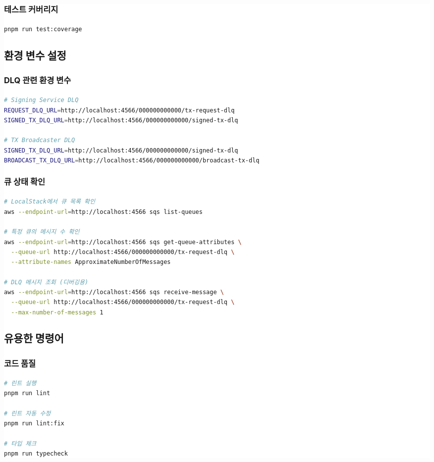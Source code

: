 ### 테스트 커버리지

```bash
pnpm run test:coverage
```

## 환경 변수 설정

### DLQ 관련 환경 변수

```bash
# Signing Service DLQ
REQUEST_DLQ_URL=http://localhost:4566/000000000000/tx-request-dlq
SIGNED_TX_DLQ_URL=http://localhost:4566/000000000000/signed-tx-dlq

# TX Broadcaster DLQ
SIGNED_TX_DLQ_URL=http://localhost:4566/000000000000/signed-tx-dlq
BROADCAST_TX_DLQ_URL=http://localhost:4566/000000000000/broadcast-tx-dlq
```

### 큐 상태 확인

```bash
# LocalStack에서 큐 목록 확인
aws --endpoint-url=http://localhost:4566 sqs list-queues

# 특정 큐의 메시지 수 확인
aws --endpoint-url=http://localhost:4566 sqs get-queue-attributes \
  --queue-url http://localhost:4566/000000000000/tx-request-dlq \
  --attribute-names ApproximateNumberOfMessages

# DLQ 메시지 조회 (디버깅용)
aws --endpoint-url=http://localhost:4566 sqs receive-message \
  --queue-url http://localhost:4566/000000000000/tx-request-dlq \
  --max-number-of-messages 1
```

## 유용한 명령어

### 코드 품질

```bash
# 린트 실행
pnpm run lint

# 린트 자동 수정
pnpm run lint:fix

# 타입 체크
pnpm run typecheck
```
